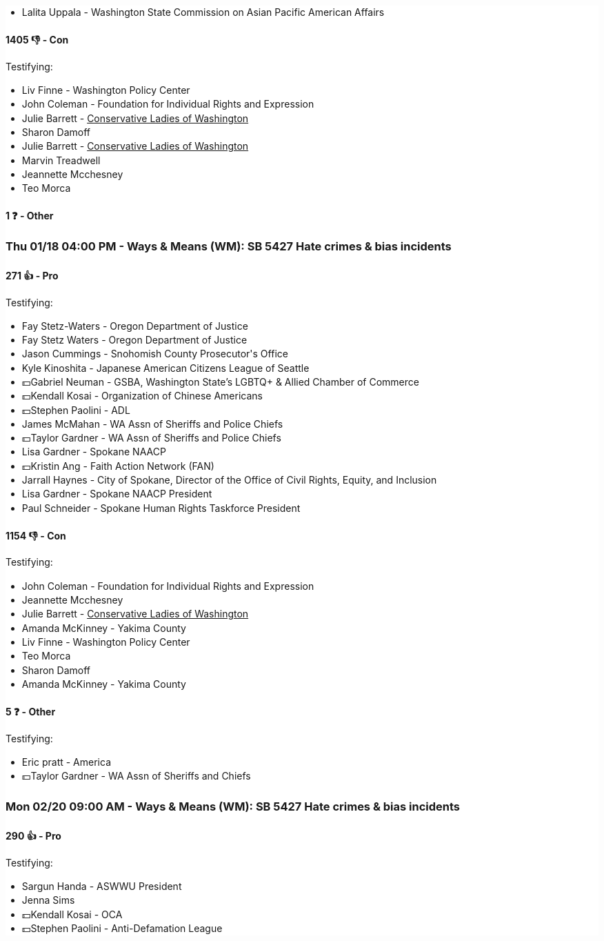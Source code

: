* Lalita Uppala - Washington State Commission on Asian Pacific American Affairs

#### 1405 👎 - Con
Testifying:
* Liv Finne - Washington Policy Center
* John Coleman - Foundation for Individual Rights and Expression
* Julie Barrett - [Conservative Ladies of Washington](/org/conservative_ladies_of_washington/)
* Sharon Damoff
* Julie Barrett - [Conservative Ladies of Washington](/org/conservative_ladies_of_washington/)
* Marvin Treadwell
* Jeannette Mcchesney
* Teo Morca

#### 1 ❓ - Other

### Thu 01/18 04:00 PM - Ways & Means (WM): SB 5427 Hate crimes & bias incidents
#### 271 👍 - Pro
Testifying:
* Fay Stetz-Waters - Oregon Department of Justice
* Fay Stetz Waters - Oregon Department of Justice
* Jason Cummings - Snohomish County Prosecutor's Office
* Kyle Kinoshita - Japanese American Citizens League of Seattle
* 💵Gabriel Neuman - GSBA, Washington State’s LGBTQ+ & Allied Chamber of Commerce
* 💵Kendall Kosai - Organization of Chinese Americans
* 💵Stephen Paolini - ADL
* James McMahan - WA Assn of Sheriffs and Police Chiefs
* 💵Taylor Gardner - WA Assn of Sheriffs and Police Chiefs
* Lisa Gardner - Spokane NAACP
* 💵Kristin Ang - Faith Action Network (FAN)
* Jarrall Haynes - City of Spokane, Director of the Office of Civil Rights, Equity, and Inclusion
* Lisa Gardner - Spokane NAACP President
* Paul Schneider - Spokane Human Rights Taskforce President

#### 1154 👎 - Con
Testifying:
* John Coleman - Foundation for Individual Rights and Expression
* Jeannette Mcchesney
* Julie Barrett - [Conservative Ladies of Washington](/org/conservative_ladies_of_washington/)
* Amanda McKinney - Yakima County
* Liv Finne - Washington Policy Center
* Teo Morca
* Sharon Damoff
* Amanda McKinney - Yakima County

#### 5 ❓ - Other
Testifying:
* Eric pratt - America
* 💵Taylor Gardner - WA Assn of Sheriffs and Chiefs

### Mon 02/20 09:00 AM - Ways & Means (WM): SB 5427 Hate crimes & bias incidents
#### 290 👍 - Pro
Testifying:
* Sargun Handa - ASWWU President
* Jenna Sims
* 💵Kendall Kosai - OCA
* 💵Stephen Paolini - Anti-Defamation League
